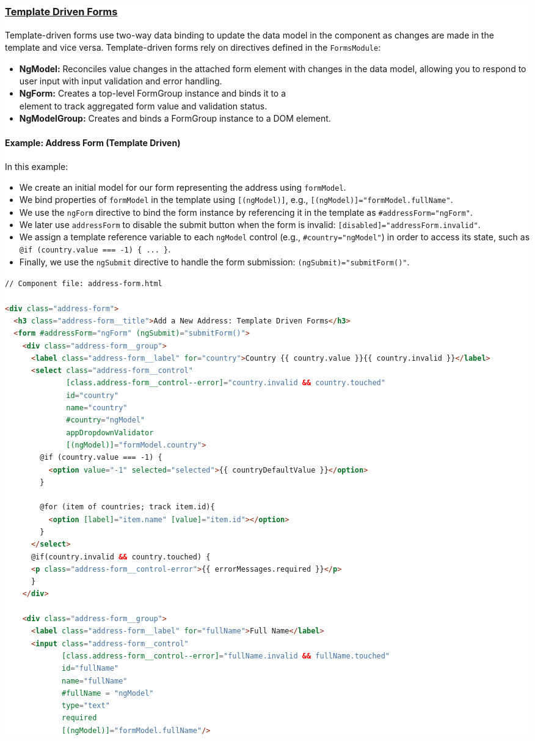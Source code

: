 ### [Template Driven Forms](https://angular.dev/guide/forms/template-driven-forms)
Template-driven forms use two-way data binding to update the data model in the component as changes are made in the template and vice versa.
Template-driven forms rely on directives defined in the `FormsModule`:
- **NgModel:** Reconciles value changes in the attached form element with changes in the data model, allowing you to respond to user input with input validation and error handling.
- **NgForm:** Creates a top-level FormGroup instance and binds it to a <form> element to track aggregated form value and validation status. 
- **NgModelGroup:** Creates and binds a FormGroup instance to a DOM element.

#### Example: Address Form (Template Driven)
In this example:
- We create an initial model for our form representing the address using `formModel`.
- We bind properties of `formModel` in the template using `[(ngModel)]`, e.g., `[(ngModel)]="formModel.fullName"`.
- We use the `ngForm` directive to bind the form instance by referencing it in the template as `#addressForm="ngForm"`.
- We later use `addressForm` to disable the submit button when the form is invalid: `[disabled]="addressForm.invalid"`.
- We assign a template reference variable to each `ngModel` control (e.g., `#country="ngModel"`) in order to access its state, such as `@if (country.value === -1) { ... }`.
- Finally, we use the `ngSubmit` directive to handle the form submission: `(ngSubmit)="submitForm()"`.

```html
// Component file: address-form.html

<div class="address-form">
  <h3 class="address-form__title">Add a New Address: Template Driven Forms</h3>
  <form #addressForm="ngForm" (ngSubmit)="submitForm()">
    <div class="address-form__group">
      <label class="address-form__label" for="country">Country {{ country.value }}{{ country.invalid }}</label>
      <select class="address-form__control"
              [class.address-form__control--error]="country.invalid && country.touched"
              id="country"
              name="country"
              #country="ngModel"
              appDropdownValidator
              [(ngModel)]="formModel.country">
        @if (country.value === -1) {
          <option value="-1" selected="selected">{{ countryDefaultValue }}</option>
        }

        @for (item of countries; track item.id){
          <option [label]="item.name" [value]="item.id"></option>
        }
      </select>
      @if(country.invalid && country.touched) {
      <p class="address-form__control-error">{{ errorMessages.required }}</p>
      }
    </div>

    <div class="address-form__group">
      <label class="address-form__label" for="fullName">Full Name</label>
      <input class="address-form__control"
             [class.address-form__control--error]="fullName.invalid && fullName.touched"
             id="fullName"
             name="fullName"
             #fullName = "ngModel"
             type="text"
             required
             [(ngModel)]="formModel.fullName"/>
```